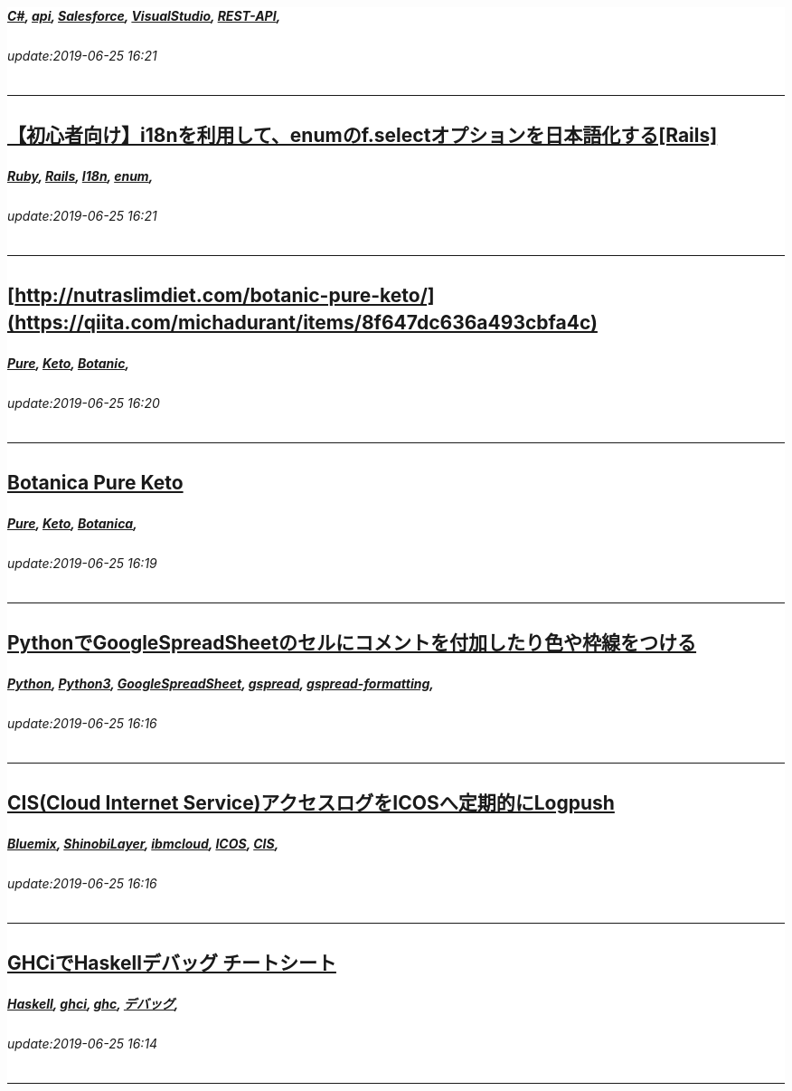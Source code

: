 ##### [C#](https://qiita.com/tags/C#), [api](https://qiita.com/tags/api), [Salesforce](https://qiita.com/tags/Salesforce), [VisualStudio](https://qiita.com/tags/VisualStudio), [REST-API](https://qiita.com/tags/REST-API), 
###### update:2019-06-25 16:21
---
## [【初心者向け】i18nを利用して、enumのf.selectオプションを日本語化する[Rails]](https://qiita.com/tanutanu/items/d44a92425188a4489ec6)
##### [Ruby](https://qiita.com/tags/Ruby), [Rails](https://qiita.com/tags/Rails), [I18n](https://qiita.com/tags/I18n), [enum](https://qiita.com/tags/enum), 
###### update:2019-06-25 16:21
---
## [http://nutraslimdiet.com/botanic-pure-keto/](https://qiita.com/michadurant/items/8f647dc636a493cbfa4c)
##### [Pure](https://qiita.com/tags/Pure), [Keto](https://qiita.com/tags/Keto), [Botanic](https://qiita.com/tags/Botanic), 
###### update:2019-06-25 16:20
---
## [Botanica Pure Keto](https://qiita.com/xhosbapoar/items/72acbbf55d8a1e7a2b63)
##### [Pure](https://qiita.com/tags/Pure), [Keto](https://qiita.com/tags/Keto), [Botanica](https://qiita.com/tags/Botanica), 
###### update:2019-06-25 16:19
---
## [PythonでGoogleSpreadSheetのセルにコメントを付加したり色や枠線をつける](https://qiita.com/mokemokechicken/items/ac81448c1b5f036786d4)
##### [Python](https://qiita.com/tags/Python), [Python3](https://qiita.com/tags/Python3), [GoogleSpreadSheet](https://qiita.com/tags/GoogleSpreadSheet), [gspread](https://qiita.com/tags/gspread), [gspread-formatting](https://qiita.com/tags/gspread-formatting), 
###### update:2019-06-25 16:16
---
## [CIS(Cloud Internet Service)アクセスログをICOSへ定期的にLogpush](https://qiita.com/testnin2/items/175d8cfa991218f21e86)
##### [Bluemix](https://qiita.com/tags/Bluemix), [ShinobiLayer](https://qiita.com/tags/ShinobiLayer), [ibmcloud](https://qiita.com/tags/ibmcloud), [ICOS](https://qiita.com/tags/ICOS), [CIS](https://qiita.com/tags/CIS), 
###### update:2019-06-25 16:16
---
## [GHCiでHaskellデバッグ チートシート](https://qiita.com/kekeho/items/a794fc165fd8e9517479)
##### [Haskell](https://qiita.com/tags/Haskell), [ghci](https://qiita.com/tags/ghci), [ghc](https://qiita.com/tags/ghc), [デバッグ](https://qiita.com/tags/デバッグ), 
###### update:2019-06-25 16:14
---